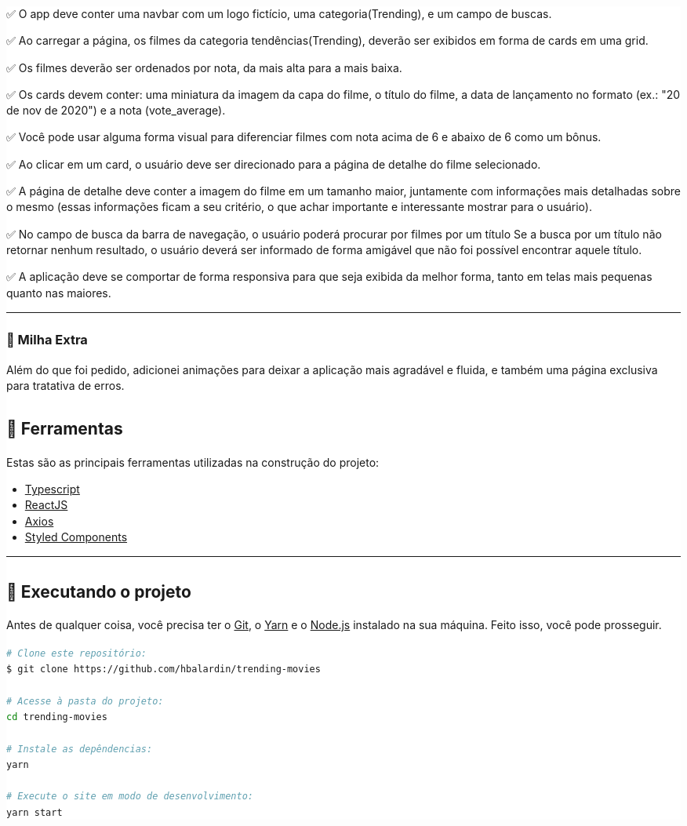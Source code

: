 ✅ O app deve conter uma navbar com um logo fictício, uma categoria(Trending), e um campo de buscas.

✅ Ao carregar a página, os filmes da categoria tendências(Trending), deverão ser exibidos em forma de cards em uma grid.

✅ Os filmes deverão ser ordenados por nota, da mais alta para a mais baixa.

✅ Os cards devem conter: uma miniatura da imagem da capa do filme, o título do filme, a data de lançamento no formato (ex.: "20 de nov de 2020") e a nota (vote_average).

✅ Você pode usar alguma forma visual para diferenciar filmes com nota acima de 6 e abaixo de 6 como um bônus.

✅ Ao clicar em um card, o usuário deve ser direcionado para a página de detalhe do filme selecionado.

✅ A página de detalhe deve conter a imagem do filme em um tamanho maior, juntamente com informações mais detalhadas sobre o mesmo (essas informações ficam a seu critério, o que achar importante e interessante mostrar para o usuário).

✅ No campo de busca da barra de navegação, o usuário poderá procurar por filmes por um título
Se a busca por um título não retornar nenhum resultado, o usuário deverá ser informado de forma amigável que não foi possível encontrar aquele título.

✅ A aplicação deve se comportar de forma responsiva para que seja exibida da melhor forma, tanto em telas mais pequenas quanto nas maiores.

---

### 🚀 Milha Extra

Além do que foi pedido, adicionei animações para deixar a aplicação mais agradável e fluida, e também uma página exclusiva para tratativa de erros.

## 🔨 Ferramentas

Estas são as principais ferramentas utilizadas na construção do projeto:

- [Typescript](https://www.typescriptlang.org/)
- [ReactJS](https://reactjs.org/)
- [Axios](https://github.com/axios/axios)
- [Styled Components](https://github.com/styled-components/styled-components)

---

## 🚀 Executando o projeto

Antes de qualquer coisa, você precisa ter o [Git](https://git-scm.com), o [Yarn](https://yarnpkg.com/) e o [Node.js](https://nodejs.org/en/) instalado na sua máquina. Feito isso, você pode prosseguir.

```bash
# Clone este repositório:
$ git clone https://github.com/hbalardin/trending-movies

# Acesse à pasta do projeto:
cd trending-movies

# Instale as depêndencias:
yarn

# Execute o site em modo de desenvolvimento:
yarn start
```
